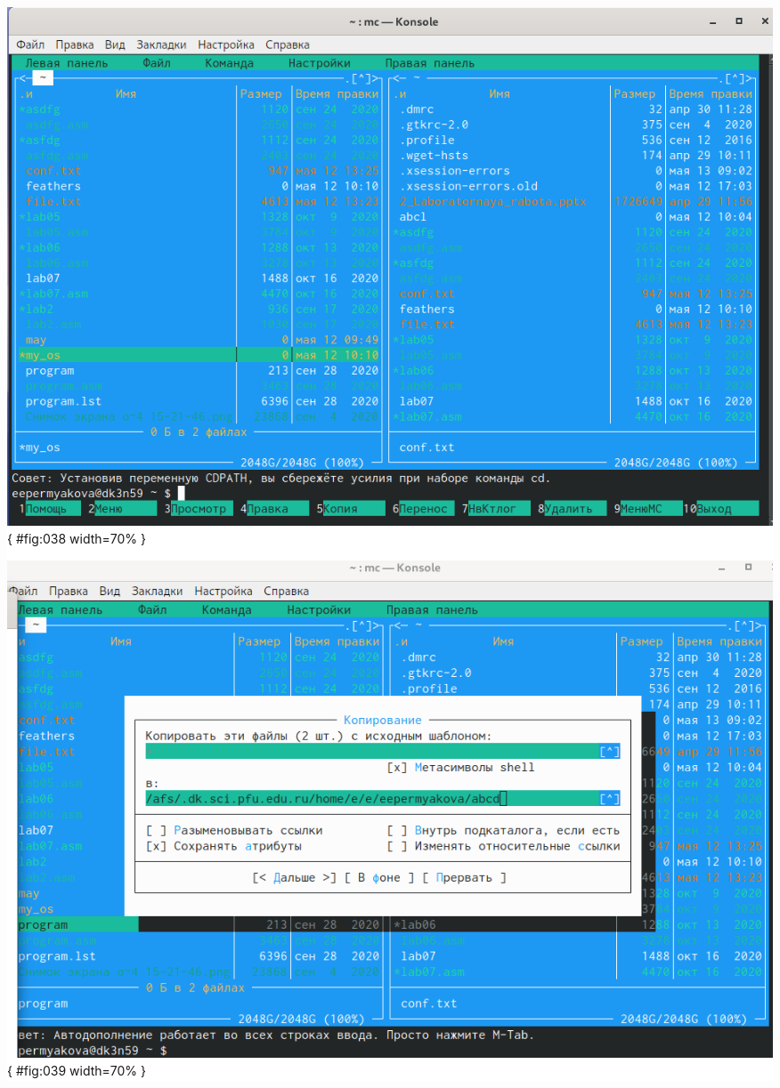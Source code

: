 ![Использование клавиши ins](image8/38.png){ #fig:038 width=70% }

![Копирование файла](image8/39.png){ #fig:039 width=70% }
